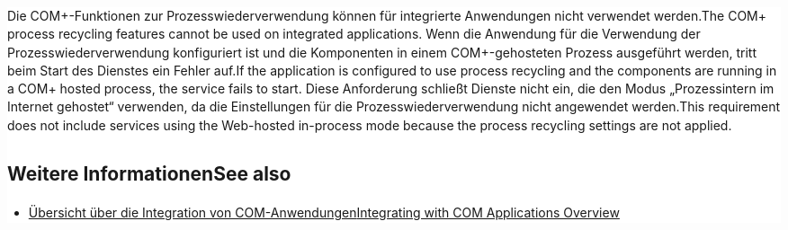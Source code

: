  <span data-ttu-id="88e6a-177">Die COM+-Funktionen zur Prozesswiederverwendung können für integrierte Anwendungen nicht verwendet werden.</span><span class="sxs-lookup"><span data-stu-id="88e6a-177">The COM+ process recycling features cannot be used on integrated applications.</span></span> <span data-ttu-id="88e6a-178">Wenn die Anwendung für die Verwendung der Prozesswiederverwendung konfiguriert ist und die Komponenten in einem COM+-gehosteten Prozess ausgeführt werden, tritt beim Start des Dienstes ein Fehler auf.</span><span class="sxs-lookup"><span data-stu-id="88e6a-178">If the application is configured to use process recycling and the components are running in a COM+ hosted process, the service fails to start.</span></span> <span data-ttu-id="88e6a-179">Diese Anforderung schließt Dienste nicht ein, die den Modus „Prozessintern im Internet gehostet“ verwenden, da die Einstellungen für die Prozesswiederverwendung nicht angewendet werden.</span><span class="sxs-lookup"><span data-stu-id="88e6a-179">This requirement does not include services using the Web-hosted in-process mode because the process recycling settings are not applied.</span></span>  
  
## <a name="see-also"></a><span data-ttu-id="88e6a-180">Weitere Informationen</span><span class="sxs-lookup"><span data-stu-id="88e6a-180">See also</span></span>

- [<span data-ttu-id="88e6a-181">Übersicht über die Integration von COM-Anwendungen</span><span class="sxs-lookup"><span data-stu-id="88e6a-181">Integrating with COM Applications Overview</span></span>](integrating-with-com-applications-overview.md)
